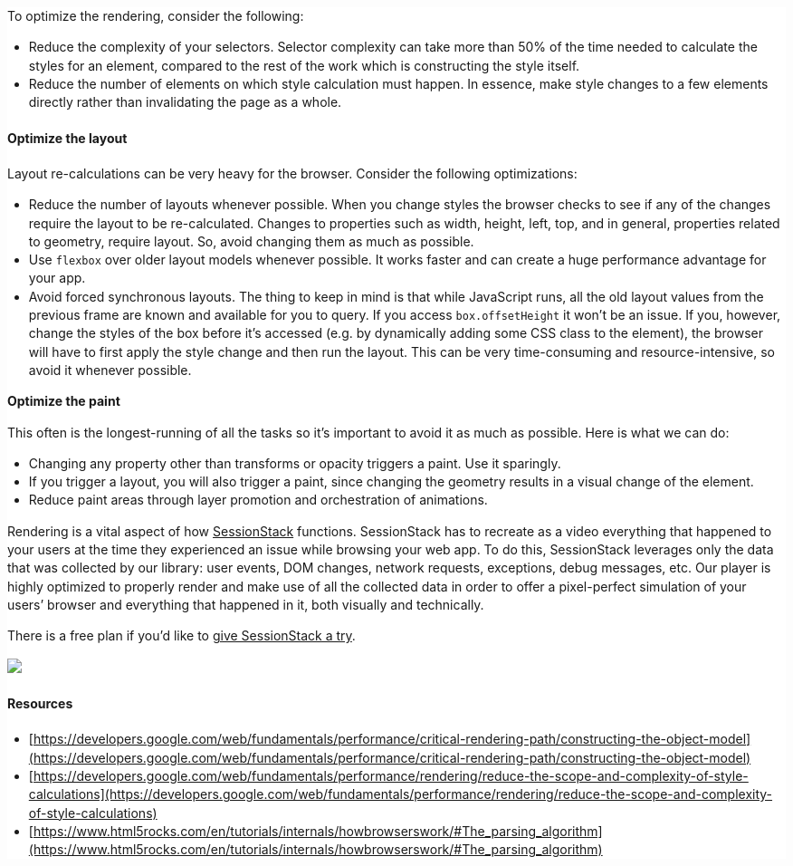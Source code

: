 To optimize the rendering, consider the following:

*   Reduce the complexity of your selectors. Selector complexity can take more than 50% of the time needed to calculate the styles for an element, compared to the rest of the work which is constructing the style itself.
*   Reduce the number of elements on which style calculation must happen. In essence, make style changes to a few elements directly rather than invalidating the page as a whole.

#### Optimize the layout

Layout re-calculations can be very heavy for the browser. Consider the following optimizations:

*   Reduce the number of layouts whenever possible. When you change styles the browser checks to see if any of the changes require the layout to be re-calculated. Changes to properties such as width, height, left, top, and in general, properties related to geometry, require layout. So, avoid changing them as much as possible.
*   Use `flexbox` over older layout models whenever possible. It works faster and can create a huge performance advantage for your app.
*   Avoid forced synchronous layouts. The thing to keep in mind is that while JavaScript runs, all the old layout values from the previous frame are known and available for you to query. If you access `box.offsetHeight` it won’t be an issue. If you, however, change the styles of the box before it’s accessed (e.g. by dynamically adding some CSS class to the element), the browser will have to first apply the style change and then run the layout. This can be very time-consuming and resource-intensive, so avoid it whenever possible.

**Optimize the paint**

This often is the longest-running of all the tasks so it’s important to avoid it as much as possible. Here is what we can do:

*   Changing any property other than transforms or opacity triggers a paint. Use it sparingly.
*   If you trigger a layout, you will also trigger a paint, since changing the geometry results in a visual change of the element.
*   Reduce paint areas through layer promotion and orchestration of animations.

Rendering is a vital aspect of how [SessionStack](https://www.sessionstack.com/?utm_source=medium&utm_medium=blog&utm_content=js-series-rendering-engine-outro) functions. SessionStack has to recreate as a video everything that happened to your users at the time they experienced an issue while browsing your web app. To do this, SessionStack leverages only the data that was collected by our library: user events, DOM changes, network requests, exceptions, debug messages, etc. Our player is highly optimized to properly render and make use of all the collected data in order to offer a pixel-perfect simulation of your users’ browser and everything that happened in it, both visually and technically.

There is a free plan if you’d like to [give SessionStack a try](https://www.sessionstack.com/signup/).

![](https://cdn-images-1.medium.com/max/800/0*h2Z_BnDiWfVhgcEZ.)

#### Resources

*   [https://developers.google.com/web/fundamentals/performance/critical-rendering-path/constructing-the-object-model](https://developers.google.com/web/fundamentals/performance/critical-rendering-path/constructing-the-object-model)
*   [https://developers.google.com/web/fundamentals/performance/rendering/reduce-the-scope-and-complexity-of-style-calculations](https://developers.google.com/web/fundamentals/performance/rendering/reduce-the-scope-and-complexity-of-style-calculations)
*   [https://www.html5rocks.com/en/tutorials/internals/howbrowserswork/#The_parsing_algorithm](https://www.html5rocks.com/en/tutorials/internals/howbrowserswork/#The_parsing_algorithm)
